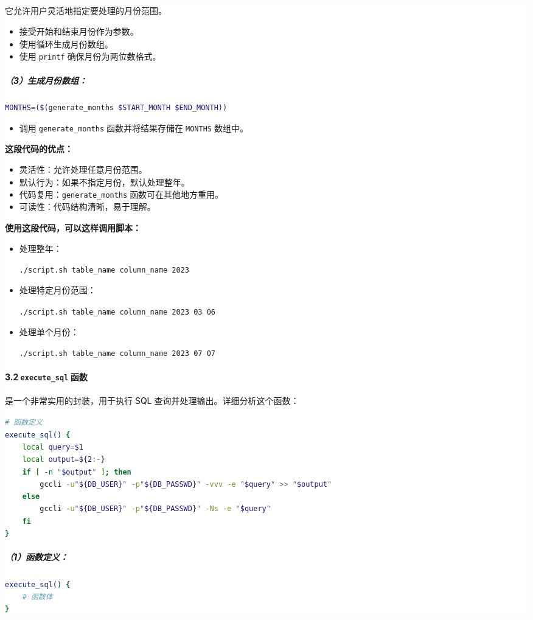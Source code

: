 它允许用户灵活地指定要处理的月份范围。

- 接受开始和结束月份作为参数。
- 使用循环生成月份数组。
- 使用 `printf` 确保月份为两位数格式。

##### （3）生成月份数组：

```bash
MONTHS=($(generate_months $START_MONTH $END_MONTH))
```
- 调用 `generate_months` 函数并将结果存储在 `MONTHS` 数组中。

**这段代码的优点：**

- 灵活性：允许处理任意月份范围。
- 默认行为：如果不指定月份，默认处理整年。
- 代码复用：`generate_months` 函数可在其他地方重用。
- 可读性：代码结构清晰，易于理解。

**使用这段代码，可以这样调用脚本：**

- 处理整年：
  ```bash
  ./script.sh table_name column_name 2023
  ```
- 处理特定月份范围：
  ```bash
  ./script.sh table_name column_name 2023 03 06
  ```
- 处理单个月份：
  ```bash
  ./script.sh table_name column_name 2023 07 07
  ```

####  **3.2  `execute_sql` 函数**

是一个非常实用的封装，用于执行 SQL 查询并处理输出。详细分析这个函数：

```bash
# 函数定义
execute_sql() {
    local query=$1
    local output=${2:-}
    if [ -n "$output" ]; then
        gccli -u"${DB_USER}" -p"${DB_PASSWD}" -vvv -e "$query" >> "$output"
    else
        gccli -u"${DB_USER}" -p"${DB_PASSWD}" -Ns -e "$query"
    fi
}
```

##### （1）函数定义：

```bash
execute_sql() {
    # 函数体
}
```
